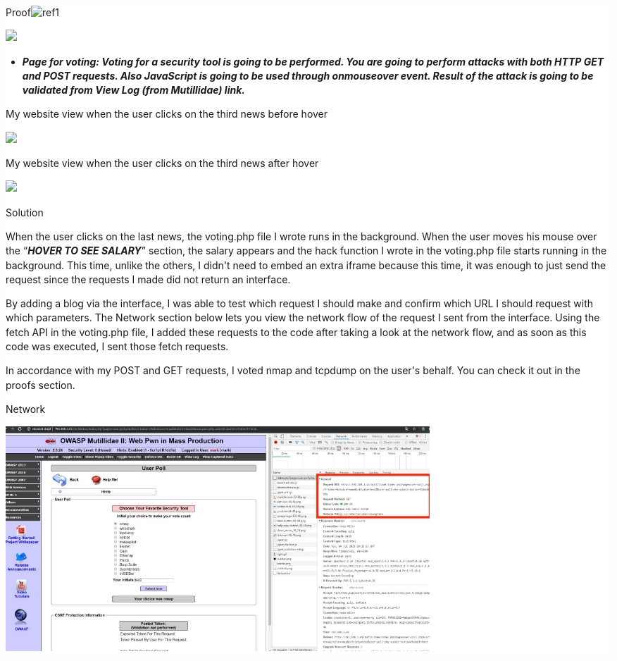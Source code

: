 ```
```

Proof![ref1]

![](./report_images/Aspose.Words.46f5a025-114a-4e25-9707-e90ec6eae3a8.011.png)

- ***Page for voting: Voting for a security tool is going to be performed. You are going to perform attacks with both HTTP GET and POST requests. Also JavaScript is going to be used through onmouseover event. Result of the attack is going to be validated from View Log (from Mutillidae) link.***

My website view when the user clicks on the third news before hover

![](./report_images/Aspose.Words.46f5a025-114a-4e25-9707-e90ec6eae3a8.012.png)

My website view when the user clicks on the third news after hover

![](./report_images/Aspose.Words.46f5a025-114a-4e25-9707-e90ec6eae3a8.013.png)

Solution

When the user clicks on the last news, the voting.php file I wrote runs in the background. When the user moves his mouse over the “***HOVER TO SEE SALARY***” section, the salary appears and the hack function I wrote in the voting.php file starts running in the background. This time, unlike the others, I didn't need to embed an extra iframe because this time, it was enough to just send the request since the requests I made did not return an interface.

By adding a blog via the interface, I was able to test which request I should make and confirm which URL I should request with which parameters. The Network section below lets you view the network flow of the request I sent from the interface. Using the fetch API in the voting.php file, I added these requests to the code after taking a look at the network flow, and as soon as this code was executed, I sent those fetch requests.

In accordance with my POST and GET requests, I voted nmap and tcpdump on the user's behalf. You can check it out in the proofs section.

Network

![](./report_images/Aspose.Words.46f5a025-114a-4e25-9707-e90ec6eae3a8.014.jpeg)


[ref1]: ./report_images/Aspose.Words.46f5a025-114a-4e25-9707-e90ec6eae3a8.002.png
[ref2]: ./report_images/Aspose.Words.46f5a025-114a-4e25-9707-e90ec6eae3a8.007.png